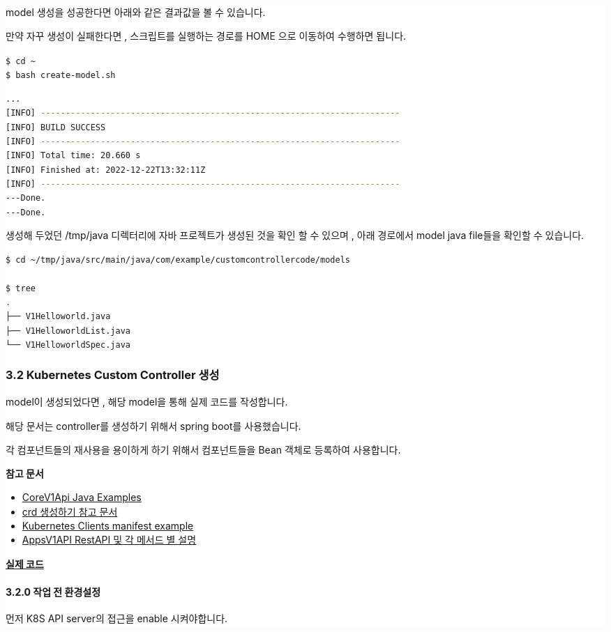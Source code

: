 model 생성을 성공한다면 아래와 같은 결과값을 볼 수 있습니다.

만약 자꾸 생성이 실패한다면 , 스크립트를 실행하는 경로를 HOME 으로 이동하여 수행하면 됩니다.
```bash
$ cd ~
$ bash create-model.sh
```


```bash
...
[INFO] ------------------------------------------------------------------------
[INFO] BUILD SUCCESS
[INFO] ------------------------------------------------------------------------
[INFO] Total time: 20.660 s
[INFO] Finished at: 2022-12-22T13:32:11Z
[INFO] ------------------------------------------------------------------------
---Done.
---Done.
```

생성해 두었던 /tmp/java 디렉터리에 자바 프로젝트가 생성된 것을 확인 할 수 있으며 , 아래 경로에서 model java file들을 확인할 수 있습니다.

```bash
$ cd ~/tmp/java/src/main/java/com/example/customcontrollercode/models

$ tree
.
├── V1Helloworld.java
├── V1HelloworldList.java
└── V1HelloworldSpec.java
```



### 3.2 Kubernetes Custom Controller 생성
model이 생성되었다면 , 해당 model을 통해 실제 코드를 작성합니다.

해당 문서는 controller를 생성하기 위해서 spring boot를 사용했습니다.

각 컴포넌트들의 재사용을 용이하게 하기 위해서 컴포넌트들을 Bean 객체로 등록하여 사용합니다.

**참고 문서**
- [CoreV1Api Java Examples](https://www.programcreek.com/java-api-examples/?api=io.kubernetes.client.openapi.apis.CoreV1Api)
- [crd 생성하기 참고 문서](https://refactorfirst.com/java-spring-boot-kubernetes-controller)
- [Kubernetes Clients manifest example](https://github.com/kubernetes-client/java/tree/master/examples)
- [AppsV1API RestAPI 및 각 메서드 별 설명](https://github.com/kubernetes-client/java/blob/master/kubernetes/docs/AppsV1Api.md)

[**실제 코드**](https://github.com/jjsair0412/kubernetes_info/tree/main/kubernetes%20resource/CRD%20%EA%B0%9C%EB%B0%9C%20%EA%B4%80%EB%A0%A8%20-%20cr%20%2C%20crd%20%2C%20k8s%20object%20%2C%20operator/crd%20%EA%B0%9C%EB%B0%9C%20-%20kubernetes/custom-controller-code)


#### 3.2.0 작업 전 환경설정
먼저 K8S API server의 접근을 enable 시켜야합니다.
